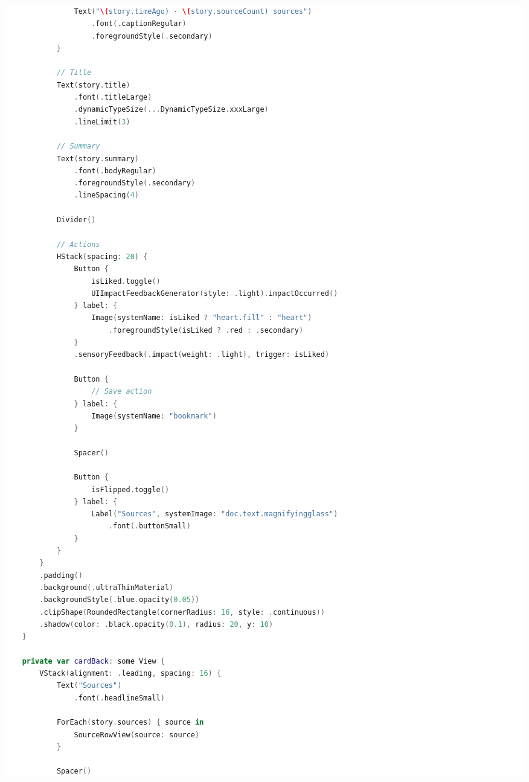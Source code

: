 ```swift
                Text("\(story.timeAgo) · \(story.sourceCount) sources")
                    .font(.captionRegular)
                    .foregroundStyle(.secondary)
            }
            
            // Title
            Text(story.title)
                .font(.titleLarge)
                .dynamicTypeSize(...DynamicTypeSize.xxxLarge)
                .lineLimit(3)
            
            // Summary
            Text(story.summary)
                .font(.bodyRegular)
                .foregroundStyle(.secondary)
                .lineSpacing(4)
            
            Divider()
            
            // Actions
            HStack(spacing: 20) {
                Button {
                    isLiked.toggle()
                    UIImpactFeedbackGenerator(style: .light).impactOccurred()
                } label: {
                    Image(systemName: isLiked ? "heart.fill" : "heart")
                        .foregroundStyle(isLiked ? .red : .secondary)
                }
                .sensoryFeedback(.impact(weight: .light), trigger: isLiked)
                
                Button {
                    // Save action
                } label: {
                    Image(systemName: "bookmark")
                }
                
                Spacer()
                
                Button {
                    isFlipped.toggle()
                } label: {
                    Label("Sources", systemImage: "doc.text.magnifyingglass")
                        .font(.buttonSmall)
                }
            }
        }
        .padding()
        .background(.ultraThinMaterial)
        .backgroundStyle(.blue.opacity(0.05))
        .clipShape(RoundedRectangle(cornerRadius: 16, style: .continuous))
        .shadow(color: .black.opacity(0.1), radius: 20, y: 10)
    }
    
    private var cardBack: some View {
        VStack(alignment: .leading, spacing: 16) {
            Text("Sources")
                .font(.headlineSmall)
            
            ForEach(story.sources) { source in
                SourceRowView(source: source)
            }
            
            Spacer()
```